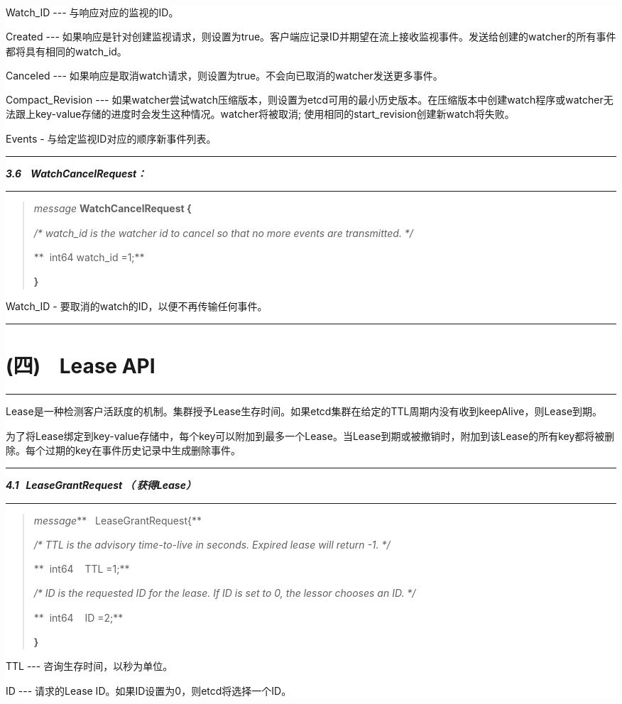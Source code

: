 Watch_ID --- 与响应对应的监视的ID。

Created --- 如果响应是针对创建监视请求，则设置为true。客户端应记录ID并期望在流上接收监视事件。发送给创建的watcher的所有事件都将具有相同的watch_id。

Canceled --- 如果响应是取消watch请求，则设置为true。不会向已取消的watcher发送更多事件。

Compact\_Revision --- 如果watcher尝试watch压缩版本，则设置为etcd可用的最小历史版本。在压缩版本中创建watch程序或watcher无法跟上key-value存储的进度时会发生这种情况。watcher将被取消; 使用相同的start\_revision创建新watch将失败。

Events - 与给定监视ID对应的顺序新事件列表。

* * *

**_3.6    WatchCancelRequest：_**

* * *

> _message_ **WatchCancelRequest {**
> 
>  _/\* watch_id is the watcher id to cancel so that no more events are transmitted. */_
> 
> **  int64 watch_id =1;**
> 
> **}**

Watch_ID - 要取消的watch的ID，以便不再传输任何事件。

* * *

(四)    Lease API
================

* * *

Lease是一种检测客户活跃度的机制。集群授予Lease生存时间。如果etcd集群在给定的TTL周期内没有收到keepAlive，则Lease到期。

为了将Lease绑定到key-value存储中，每个key可以附加到最多一个Lease。当Lease到期或被撤销时，附加到该Lease的所有key都将被删除。每个过期的key在事件历史记录中生成删除事件。

* * *

**_4.1   LeaseGrantRequest （ 获得Lease）_**

* * *

> _message_**   LeaseGrantRequest{**
> 
>  _/\* TTL is the advisory time-to-live in seconds. Expired lease will return -1. */_
> 
> **  int64    TTL =1;**
> 
> _/\* ID is the requested ID for the lease. If ID is set to 0, the lessor chooses an ID. */_
> 
> **  int64    ID =2;**
> 
> **}**

TTL --- 咨询生存时间，以秒为单位。

ID --- 请求的Lease ID。如果ID设置为0，则etcd将选择一个ID。
